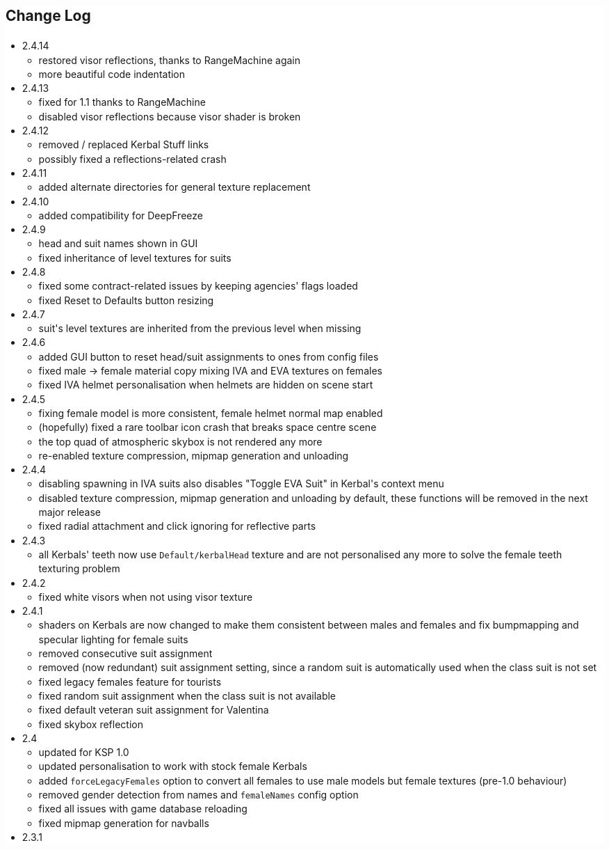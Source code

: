 
Change Log
----------

* 2.4.14
    - restored visor reflections, thanks to RangeMachine again
    - more beautiful code indentation
* 2.4.13
    - fixed for 1.1 thanks to RangeMachine
    - disabled visor reflections because visor shader is broken
* 2.4.12
    - removed / replaced Kerbal Stuff links
    - possibly fixed a reflections-related crash
* 2.4.11
    - added alternate directories for general texture replacement
* 2.4.10
    - added compatibility for DeepFreeze
* 2.4.9
    - head and suit names shown in GUI
    - fixed inheritance of level textures for suits
* 2.4.8
    - fixed some contract-related issues by keeping agencies' flags loaded
    - fixed Reset to Defaults button resizing
* 2.4.7
    - suit's level textures are inherited from the previous level when missing
* 2.4.6
    - added GUI button to reset head/suit assignments to ones from config files
    - fixed male -> female material copy mixing IVA and EVA textures on females
    - fixed IVA helmet personalisation when helmets are hidden on scene start
* 2.4.5
    - fixing female model is more consistent, female helmet normal map enabled
    - (hopefully) fixed a rare toolbar icon crash that breaks space centre scene
    - the top quad of atmospheric skybox is not rendered any more
    - re-enabled texture compression, mipmap generation and unloading
* 2.4.4
    - disabling spawning in IVA suits also disables "Toggle EVA Suit" in
      Kerbal's context menu
    - disabled texture compression, mipmap generation and unloading by default,
      these functions will be removed in the next major release
    - fixed radial attachment and click ignoring for reflective parts
* 2.4.3
    - all Kerbals' teeth now use `Default/kerbalHead` texture and are not
      personalised any more to solve the female teeth texturing problem
* 2.4.2
    - fixed white visors when not using visor texture
* 2.4.1
    - shaders on Kerbals are now changed to make them consistent between males
      and females and fix bumpmapping and specular lighting for female suits
    - removed consecutive suit assignment
    - removed (now redundant) suit assignment setting, since a random suit is
      automatically used when the class suit is not set
    - fixed legacy females feature for tourists
    - fixed random suit assignment when the class suit is not available
    - fixed default veteran suit assignment for Valentina
    - fixed skybox reflection
* 2.4
    - updated for KSP 1.0
    - updated personalisation to work with stock female Kerbals
    - added `forceLegacyFemales` option to convert all females to use male
      models but female textures (pre-1.0 behaviour)
    - removed gender detection from names and `femaleNames` config option
    - fixed all issues with game database reloading
    - fixed mipmap generation for navballs
* 2.3.1